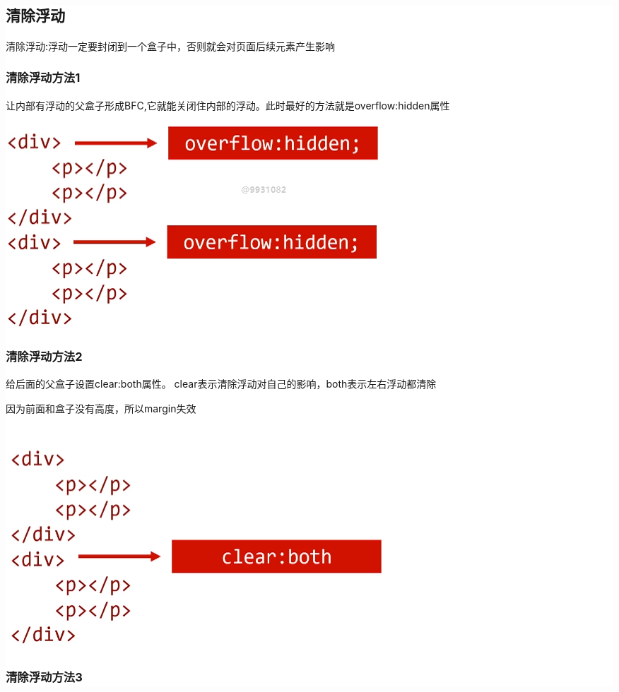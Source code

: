 ## 清除浮动

清除浮动:浮动一定要封闭到一个盒子中，否则就会对页面后续元素产生影响

### 清除浮动方法1

让内部有浮动的父盒子形成BFC,它就能关闭住内部的浮动。此时最好的方法就是overflow:hidden属性

![image-20220308165055795](../assets/image-20220308165055795.png)

### 清除浮动方法2

给后面的父盒子设置clear:both属性。
clear表示清除浮动对自己的影响，both表示左右浮动都清除

因为前面和盒子没有高度，所以margin失效

![image-20220308165204452](../assets/image-20220308165204452.png)

### 清除浮动方法3
